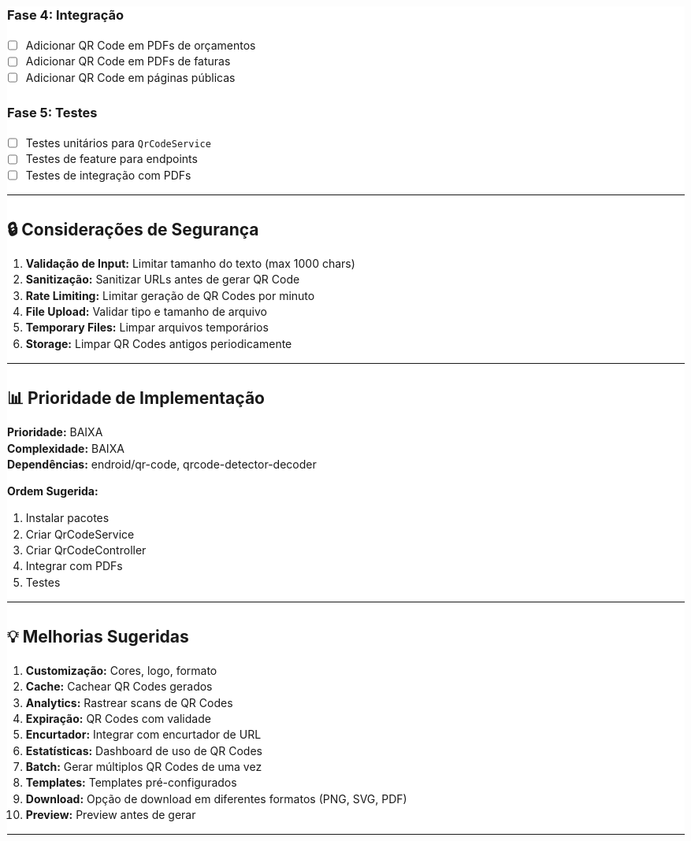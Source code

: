 ### Fase 4: Integração
- [ ] Adicionar QR Code em PDFs de orçamentos
- [ ] Adicionar QR Code em PDFs de faturas
- [ ] Adicionar QR Code em páginas públicas

### Fase 5: Testes
- [ ] Testes unitários para `QrCodeService`
- [ ] Testes de feature para endpoints
- [ ] Testes de integração com PDFs

---

## 🔒 Considerações de Segurança

1. **Validação de Input:** Limitar tamanho do texto (max 1000 chars)
2. **Sanitização:** Sanitizar URLs antes de gerar QR Code
3. **Rate Limiting:** Limitar geração de QR Codes por minuto
4. **File Upload:** Validar tipo e tamanho de arquivo
5. **Temporary Files:** Limpar arquivos temporários
6. **Storage:** Limpar QR Codes antigos periodicamente

---

## 📊 Prioridade de Implementação

**Prioridade:** BAIXA  
**Complexidade:** BAIXA  
**Dependências:** endroid/qr-code, qrcode-detector-decoder

**Ordem Sugerida:**
1. Instalar pacotes
2. Criar QrCodeService
3. Criar QrCodeController
4. Integrar com PDFs
5. Testes

---

## 💡 Melhorias Sugeridas

1. **Customização:** Cores, logo, formato
2. **Cache:** Cachear QR Codes gerados
3. **Analytics:** Rastrear scans de QR Codes
4. **Expiração:** QR Codes com validade
5. **Encurtador:** Integrar com encurtador de URL
6. **Estatísticas:** Dashboard de uso de QR Codes
7. **Batch:** Gerar múltiplos QR Codes de uma vez
8. **Templates:** Templates pré-configurados
9. **Download:** Opção de download em diferentes formatos (PNG, SVG, PDF)
10. **Preview:** Preview antes de gerar

---